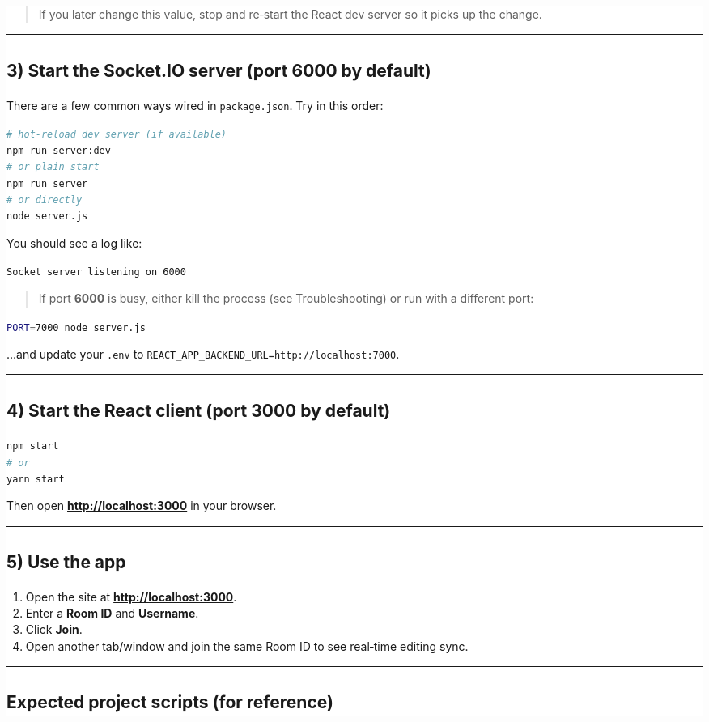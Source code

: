 > If you later change this value, stop and re‑start the React dev server so it picks up the change.

---

## 3) Start the Socket.IO server (port 6000 by default)

There are a few common ways wired in `package.json`. Try in this order:

```bash
# hot‑reload dev server (if available)
npm run server:dev
# or plain start
npm run server
# or directly
node server.js
```

You should see a log like:

```
Socket server listening on 6000
```

> If port **6000** is busy, either kill the process (see Troubleshooting) or run with a different port:

```bash
PORT=7000 node server.js
```

…and update your `.env` to `REACT_APP_BACKEND_URL=http://localhost:7000`.

---

## 4) Start the React client (port 3000 by default)

```bash
npm start
# or
yarn start
```

Then open **[http://localhost:3000](http://localhost:3000)** in your browser.

---

## 5) Use the app

1. Open the site at **[http://localhost:3000](http://localhost:3000)**.
2. Enter a **Room ID** and **Username**.
3. Click **Join**.
4. Open another tab/window and join the same Room ID to see real‑time editing sync.

---

## Expected project scripts (for reference)
